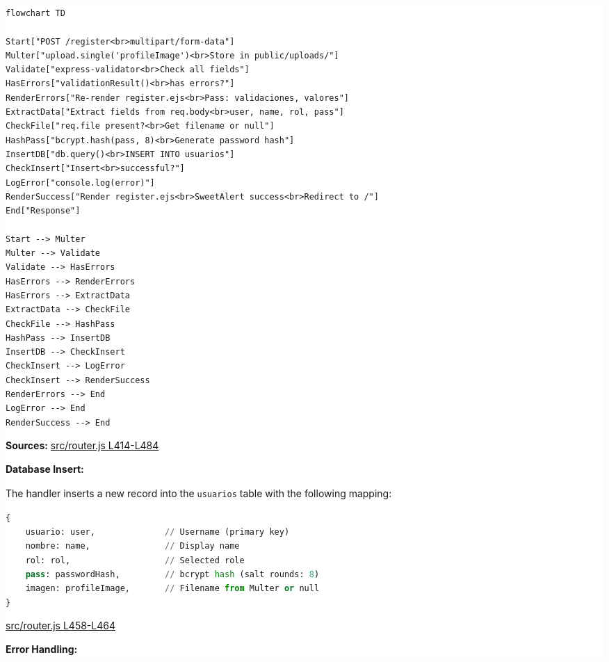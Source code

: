 ```mermaid
flowchart TD

Start["POST /register<br>multipart/form-data"]
Multer["upload.single('profileImage')<br>Store in public/uploads/"]
Validate["express-validator<br>Check all fields"]
HasErrors["validationResult()<br>has errors?"]
RenderErrors["Re-render register.ejs<br>Pass: validaciones, valores"]
ExtractData["Extract fields from req.body<br>user, name, rol, pass"]
CheckFile["req.file present?<br>Get filename or null"]
HashPass["bcrypt.hash(pass, 8)<br>Generate password hash"]
InsertDB["db.query()<br>INSERT INTO usuarios"]
CheckInsert["Insert<br>successful?"]
LogError["console.log(error)"]
RenderSuccess["Render register.ejs<br>SweetAlert success<br>Redirect to /"]
End["Response"]

Start --> Multer
Multer --> Validate
Validate --> HasErrors
HasErrors --> RenderErrors
HasErrors --> ExtractData
ExtractData --> CheckFile
CheckFile --> HashPass
HashPass --> InsertDB
InsertDB --> CheckInsert
CheckInsert --> LogError
CheckInsert --> RenderSuccess
RenderErrors --> End
LogError --> End
RenderSuccess --> End
```

**Sources:** [src/router.js L414-L484](https://github.com/moichuelo/registro/blob/544abbcc/src/router.js#L414-L484)

**Database Insert:**

The handler inserts a new record into the `usuarios` table with the following mapping:

```python
{
    usuario: user,              // Username (primary key)
    nombre: name,               // Display name
    rol: rol,                   // Selected role
    pass: passwordHash,         // bcrypt hash (salt rounds: 8)
    imagen: profileImage,       // Filename from Multer or null
}
```

[src/router.js L458-L464](https://github.com/moichuelo/registro/blob/544abbcc/src/router.js#L458-L464)

**Error Handling:**
